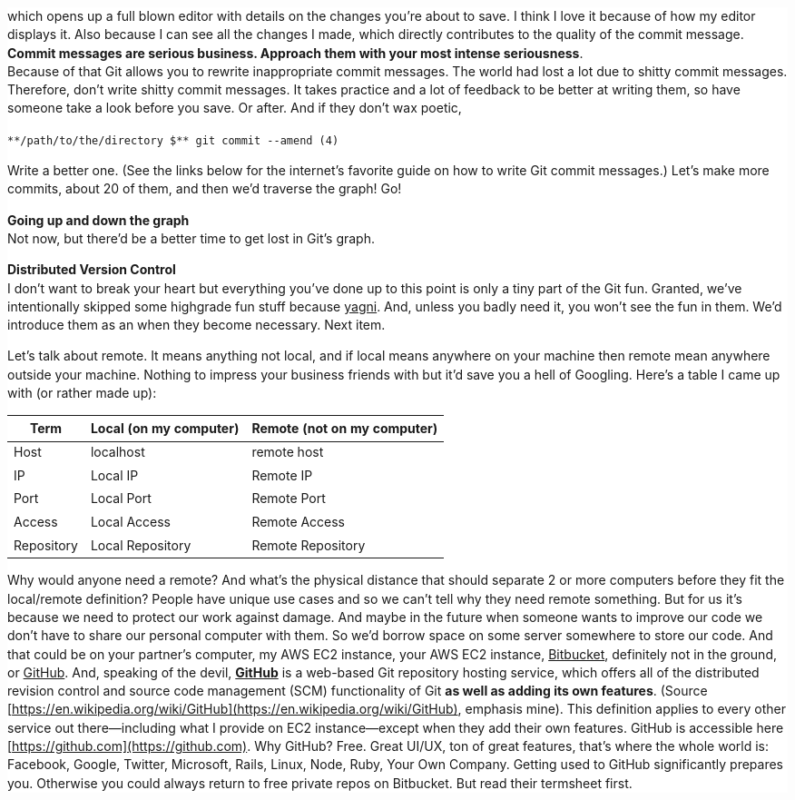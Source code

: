 which opens up a full blown editor with details on the changes you’re about to save. I think I love it because of how my editor displays it. Also because I can see all the changes I made, which directly contributes to the quality of the commit message. **Commit messages are serious business. Approach them with your most intense seriousness**.   
Because of that Git allows you to rewrite inappropriate commit messages. The world had lost a lot due to shitty commit messages. Therefore, don’t write shitty commit messages. It takes practice and a lot of feedback to be better at writing them, so have someone take a look before you save. Or after. And if they don’t wax poetic,   
	
	**/path/to/the/directory $** git commit --amend (4)   

Write a better one. (See the links below for the internet’s favorite guide on how to write Git commit messages.)   Let’s make more commits, about 20 of them, and then we’d traverse the graph! Go!   

**Going up and down the graph**   
Not now, but there’d be a better time to get lost in Git’s graph.    

**Distributed Version Control**   
I don’t want to break your heart but everything you’ve done up to this point is only a tiny part of the Git fun. Granted, we’ve intentionally skipped some highgrade fun stuff because [yagni](http://martinfowler.com/bliki/Yagni.html). And, unless you badly need it, you won’t see the fun in them. We’d introduce them as an when they become necessary. Next item.

Let’s talk about remote. It means anything not local, and if local means anywhere on your machine then remote mean anywhere outside your machine. Nothing to impress your business friends with but it’d save you a hell of Googling. Here’s a table I came up with (or rather made up):    

|**Term**    | **Local (on my computer)**    |**Remote (not on my computer)**|
|------------|:-----------------------------| -----------------------------|
|Host       |localhost  |remote host |
|IP         |Local IP   |Remote IP  |
|Port       |Local Port |Remote Port|
|Access     |Local Access|Remote Access|
|Repository |Local Repository|Remote Repository|


  Why would anyone need a remote? And what’s the physical distance that should separate 2 or more computers before they fit the local/remote definition?   People have unique use cases and so we can’t tell why they need remote something. But for us it’s because we need to protect our work against damage. And maybe in the future when someone wants to improve our code we don’t have to share our personal computer with them. So we’d borrow space on some server somewhere to store our code.   And that could be on your partner’s computer, my AWS EC2 instance, your AWS EC2 instance, [Bitbucket](https://bitbucket.org/), definitely not in the ground, or [GitHub](https://github.com/). And, speaking of the devil,   [**GitHub**](https://github.com/) is a web-based Git repository hosting service, which offers all of the distributed revision control and source code management (SCM) functionality of Git **as well as adding its own features**. (Source [https://en.wikipedia.org/wiki/GitHub](https://en.wikipedia.org/wiki/GitHub), emphasis mine). This definition applies to every other service out there—including what I provide on EC2 instance—except when they add their own features.   GitHub is accessible here [https://github.com](https://github.com). Why GitHub? Free. Great UI/UX, ton of great features, that’s where the whole world is: Facebook, Google, Twitter, Microsoft, Rails, Linux, Node, Ruby, Your Own Company. Getting used to GitHub significantly prepares you. Otherwise you could always return to free private repos on Bitbucket. But read their termsheet first.   
